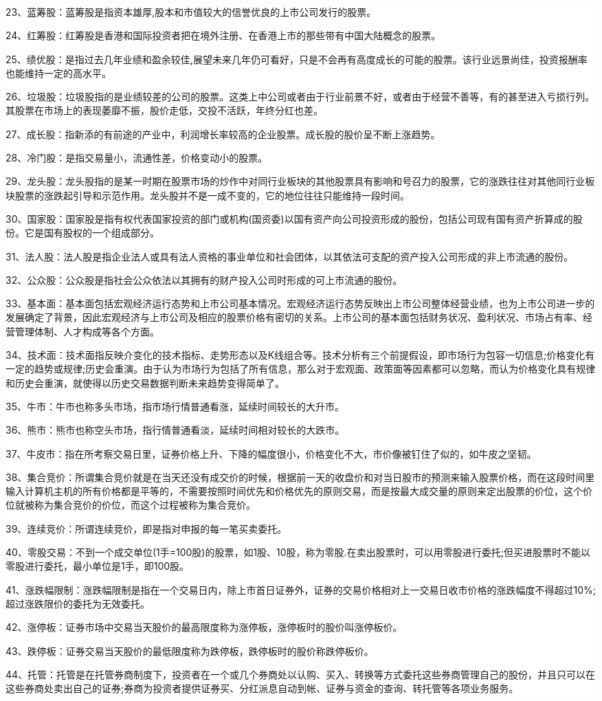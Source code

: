 
23、蓝筹股：蓝筹股是指资本雄厚,股本和市值较大的信誉优良的上市公司发行的股票。


24、红筹股：红筹股是香港和国际投资者把在境外注册、在香港上市的那些带有中国大陆概念的股票。


25、绩优股：是指过去几年业绩和盈余较佳,展望未来几年仍可看好，只是不会再有高度成长的可能的股票。该行业远景尚佳，投资报酬率也能维持一定的高水平。


26、垃圾股：垃圾股指的是业绩较差的公司的股票。这类上中公司或者由于行业前景不好，或者由于经营不善等，有的甚至进入亏损行列。其股票在市场上的表现萎靡不振，股价走低，交投不活跃，年终分红也差。


27、成长股：指新添的有前途的产业中，利润增长率较高的企业股票。成长股的股价呈不断上涨趋势。


28、冷门股：是指交易量小，流通性差，价格变动小的股票。


29、龙头股：龙头股指的是某一时期在股票市场的炒作中对同行业板块的其他股票具有影响和号召力的股票，它的涨跌往往对其他同行业板块股票的涨跌起引导和示范作用。龙头股并不是一成不变的，它的地位往往只能维持一段时间。


30、国家股：国家股是指有权代表国家投资的部门或机构(国资委)以国有资产向公司投资形成的股份，包括公司现有国有资产折算成的股份。它是国有股权的一个组成部分。


31、法人股：法人股是指企业法人或具有法人资格的事业单位和社会团体，以其依法可支配的资产投入公司形成的非上市流通的股份。


32、公众股：公众股是指社会公众依法以其拥有的财产投入公司时形成的可上市流通的股份。





33、基本面：基本面包括宏观经济运行态势和上市公司基本情况。宏观经济运行态势反映出上市公司整体经营业绩，也为上市公司进一步的发展确定了背景，因此宏观经济与上市公司及相应的股票价格有密切的关系。上市公司的基本面包括财务状况、盈利状况、市场占有率、经营管理体制、人才构成等各个方面。


34、技术面：技术面指反映介变化的技术指标、走势形态以及K线组合等。技术分析有三个前提假设，即市场行为包容一切信息;价格变化有一定的趋势或规律;历史会重演。由于认为市场行为包括了所有信息，那么对于宏观面、政策面等因素都可以忽略，而认为价格变化具有规律和历史会重演，就使得以历史交易数据判断未来趋势变得简单了。


35、牛市：牛市也称多头市场，指市场行情普通看涨，延续时间较长的大升市。


36、熊市：熊市也称空头市场，指行情普通看淡，延续时间相对较长的大跌市。


37、牛皮市：指在所考察交易日里，证券价格上升、下降的幅度很小，价格变化不大，市价像被钉住了似的，如牛皮之坚韧。


38、集合竞价：所谓集合竞价就是在当天还没有成交价的时候，根据前一天的收盘价和对当日股市的预测来输入股票价格，而在这段时间里输入计算机主机的所有价格都是平等的，不需要按照时间优先和价格优先的原则交易，而是按最大成交量的原则来定出股票的价位，这个价位就被称为集合竞价的价位，而这个过程被称为集合竞价。


39、连续竞价：所谓连续竞价，即是指对申报的每一笔买卖委托。


40、零股交易：不到一个成交单位(1手=100股)的股票，如1股、10股，称为零股.在卖出股票时，可以用零股进行委托;但买进股票时不能以零股进行委托，最小单位是1手，即100股。


41、涨跌幅限制：涨跌幅限制是指在一个交易日内，除上市首日证券外，证券的交易价格相对上一交易日收市价格的涨跌幅度不得超过10%;超过涨跌限价的委托为无效委托。


42、涨停板：证券市场中交易当天股价的最高限度称为涨停板，涨停板时的股价叫涨停板价。


43、跌停板：证券交易当天股价的最低限度称为跌停板，跌停板时的股价称跌停板价。


44、托管：托管是在托管券商制度下，投资者在一个或几个券商处以认购、买入、转换等方式委托这些券商管理自己的股份，并且只可以在这些券商处卖出自己的证券;券商为投资者提供证券买、分红派息自动到帐、证券与资金的查询、转托管等各项业务服务。
